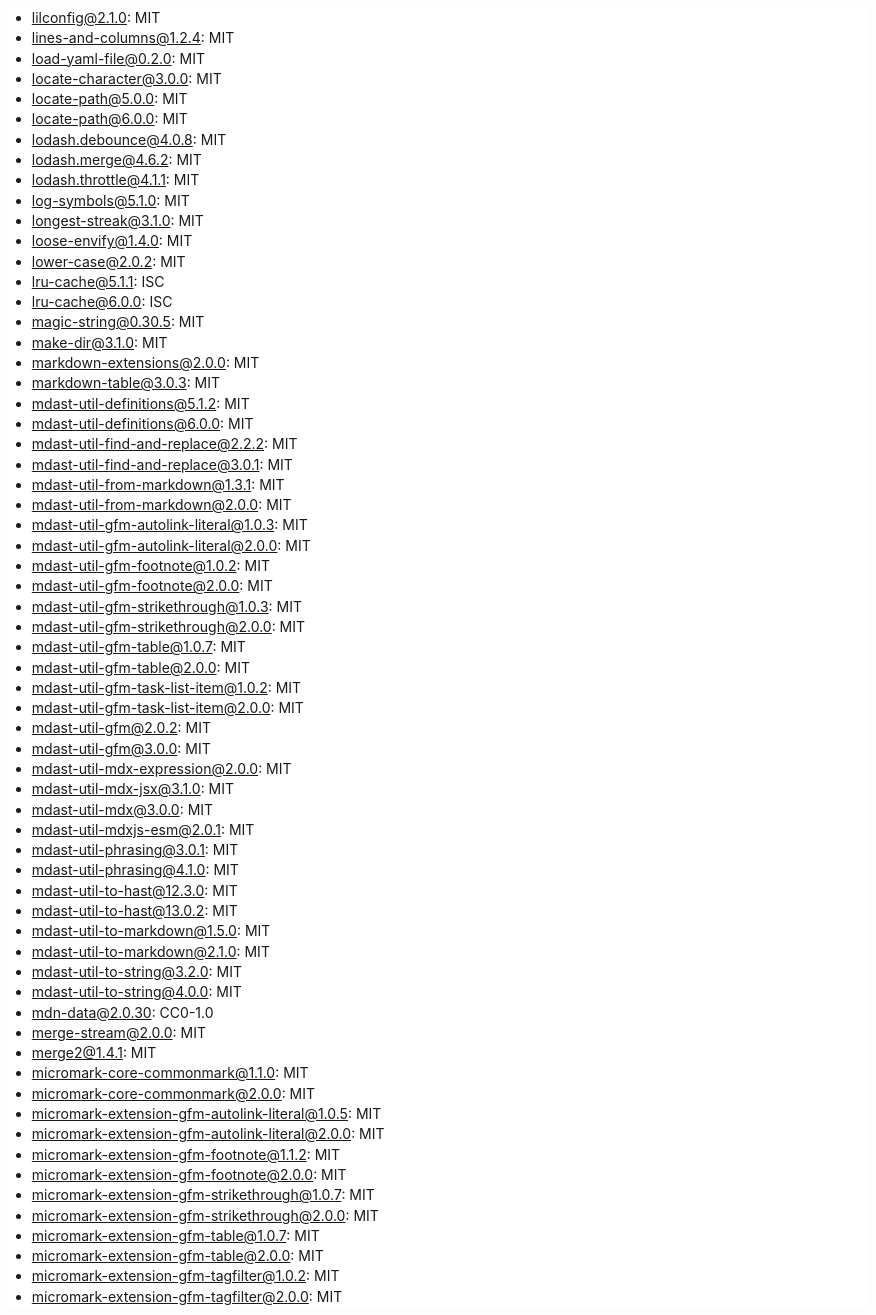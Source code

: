 * lilconfig@2.1.0: MIT
* lines-and-columns@1.2.4: MIT
* load-yaml-file@0.2.0: MIT
* locate-character@3.0.0: MIT
* locate-path@5.0.0: MIT
* locate-path@6.0.0: MIT
* lodash.debounce@4.0.8: MIT
* lodash.merge@4.6.2: MIT
* lodash.throttle@4.1.1: MIT
* log-symbols@5.1.0: MIT
* longest-streak@3.1.0: MIT
* loose-envify@1.4.0: MIT
* lower-case@2.0.2: MIT
* lru-cache@5.1.1: ISC
* lru-cache@6.0.0: ISC
* magic-string@0.30.5: MIT
* make-dir@3.1.0: MIT
* markdown-extensions@2.0.0: MIT
* markdown-table@3.0.3: MIT
* mdast-util-definitions@5.1.2: MIT
* mdast-util-definitions@6.0.0: MIT
* mdast-util-find-and-replace@2.2.2: MIT
* mdast-util-find-and-replace@3.0.1: MIT
* mdast-util-from-markdown@1.3.1: MIT
* mdast-util-from-markdown@2.0.0: MIT
* mdast-util-gfm-autolink-literal@1.0.3: MIT
* mdast-util-gfm-autolink-literal@2.0.0: MIT
* mdast-util-gfm-footnote@1.0.2: MIT
* mdast-util-gfm-footnote@2.0.0: MIT
* mdast-util-gfm-strikethrough@1.0.3: MIT
* mdast-util-gfm-strikethrough@2.0.0: MIT
* mdast-util-gfm-table@1.0.7: MIT
* mdast-util-gfm-table@2.0.0: MIT
* mdast-util-gfm-task-list-item@1.0.2: MIT
* mdast-util-gfm-task-list-item@2.0.0: MIT
* mdast-util-gfm@2.0.2: MIT
* mdast-util-gfm@3.0.0: MIT
* mdast-util-mdx-expression@2.0.0: MIT
* mdast-util-mdx-jsx@3.1.0: MIT
* mdast-util-mdx@3.0.0: MIT
* mdast-util-mdxjs-esm@2.0.1: MIT
* mdast-util-phrasing@3.0.1: MIT
* mdast-util-phrasing@4.1.0: MIT
* mdast-util-to-hast@12.3.0: MIT
* mdast-util-to-hast@13.0.2: MIT
* mdast-util-to-markdown@1.5.0: MIT
* mdast-util-to-markdown@2.1.0: MIT
* mdast-util-to-string@3.2.0: MIT
* mdast-util-to-string@4.0.0: MIT
* mdn-data@2.0.30: CC0-1.0
* merge-stream@2.0.0: MIT
* merge2@1.4.1: MIT
* micromark-core-commonmark@1.1.0: MIT
* micromark-core-commonmark@2.0.0: MIT
* micromark-extension-gfm-autolink-literal@1.0.5: MIT
* micromark-extension-gfm-autolink-literal@2.0.0: MIT
* micromark-extension-gfm-footnote@1.1.2: MIT
* micromark-extension-gfm-footnote@2.0.0: MIT
* micromark-extension-gfm-strikethrough@1.0.7: MIT
* micromark-extension-gfm-strikethrough@2.0.0: MIT
* micromark-extension-gfm-table@1.0.7: MIT
* micromark-extension-gfm-table@2.0.0: MIT
* micromark-extension-gfm-tagfilter@1.0.2: MIT
* micromark-extension-gfm-tagfilter@2.0.0: MIT